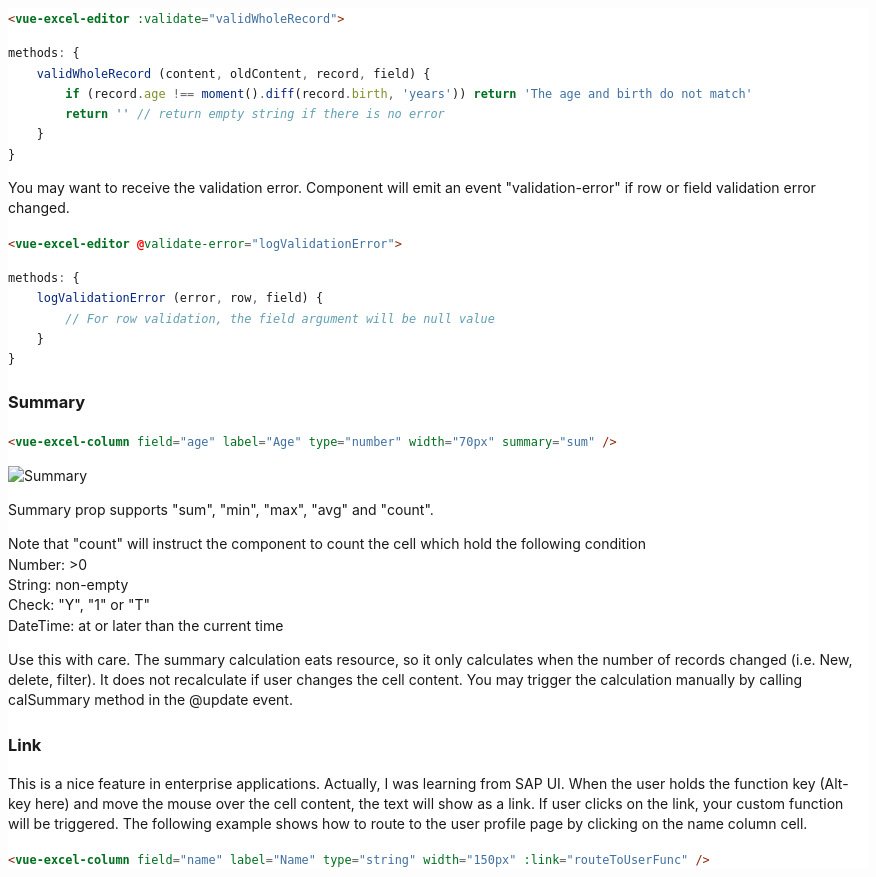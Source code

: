 ```html
<vue-excel-editor :validate="validWholeRecord">
```

```js
methods: {
    validWholeRecord (content, oldContent, record, field) {
        if (record.age !== moment().diff(record.birth, 'years')) return 'The age and birth do not match'
        return '' // return empty string if there is no error
    }
}
```

You may want to receive the validation error. Component will emit an event "validation-error" if row or field validation error changed.

```html
<vue-excel-editor @validate-error="logValidationError">
```

```js
methods: {
    logValidationError (error, row, field) {
        // For row validation, the field argument will be null value
    }
}
```

### Summary

```html
<vue-excel-column field="age" label="Age" type="number" width="70px" summary="sum" />
```

![Summary](https://i.imgur.com/tlZjilA.png "Summary")

Summary prop supports "sum", "min", "max", "avg" and "count".  
  
Note that "count" will instruct the component to count the cell which hold the following condition  
Number: >0  
String: non-empty  
Check: "Y", "1" or "T"  
DateTime: at or later than the current time  
  
Use this with care. The summary calculation eats resource, so it only calculates when the number of records changed (i.e. New, delete, filter). It does not recalculate if user changes the cell content. You may trigger the calculation manually by calling calSummary method in the @update event.

### Link

This is a nice feature in enterprise applications. Actually, I was learning from SAP UI. When the user holds the function key (Alt-key here) and move the mouse over the cell content, the text will show as a link. If user clicks on the link, your custom function will be triggered. The following example shows how to route to the user profile page by clicking on the name column cell.

```html
<vue-excel-column field="name" label="Name" type="string" width="150px" :link="routeToUserFunc" />
```
